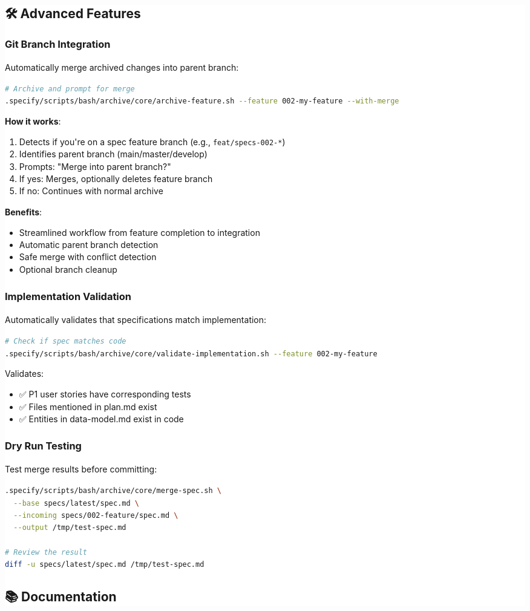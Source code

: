 ## 🛠 Advanced Features

### Git Branch Integration

Automatically merge archived changes into parent branch:

```bash
# Archive and prompt for merge
.specify/scripts/bash/archive/core/archive-feature.sh --feature 002-my-feature --with-merge
```

**How it works**:
1. Detects if you're on a spec feature branch (e.g., `feat/specs-002-*`)
2. Identifies parent branch (main/master/develop)
3. Prompts: "Merge into parent branch?"
4. If yes: Merges, optionally deletes feature branch
5. If no: Continues with normal archive

**Benefits**:
- Streamlined workflow from feature completion to integration
- Automatic parent branch detection
- Safe merge with conflict detection
- Optional branch cleanup

### Implementation Validation

Automatically validates that specifications match implementation:

```bash
# Check if spec matches code
.specify/scripts/bash/archive/core/validate-implementation.sh --feature 002-my-feature
```

Validates:
- ✅ P1 user stories have corresponding tests
- ✅ Files mentioned in plan.md exist
- ✅ Entities in data-model.md exist in code

### Dry Run Testing

Test merge results before committing:

```bash
.specify/scripts/bash/archive/core/merge-spec.sh \
  --base specs/latest/spec.md \
  --incoming specs/002-feature/spec.md \
  --output /tmp/test-spec.md

# Review the result
diff -u specs/latest/spec.md /tmp/test-spec.md
```

## 📚 Documentation

